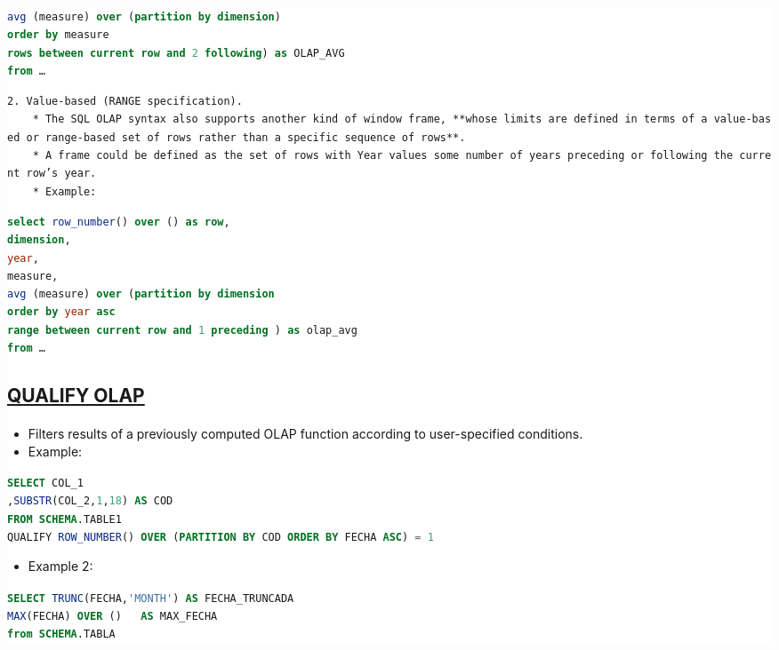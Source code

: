 ```sql
avg (measure) over (partition by dimension)
order by measure
rows between current row and 2 following) as OLAP_AVG
from …
```
    2. Value-based (RANGE specification).
        * The SQL OLAP syntax also supports another kind of window frame, **whose limits are defined in terms of a value-based or range-based set of rows rather than a specific sequence of rows**.
        * A frame could be defined as the set of rows with Year values some number of years preceding or following the current row’s year.
        * Example:
```sql
select row_number() over () as row,
dimension,
year,
measure,
avg (measure) over (partition by dimension
order by year asc
range between current row and 1 preceding ) as olap_avg
from …
```

## [QUALIFY OLAP](https://docs.oracle.com/cd/E57185_01/HIRUG/ch12s04s04s09.html "Qualify olap")
* Filters results of a previously computed OLAP function according to user-specified conditions.
* Example: 
```sql
SELECT COL_1
,SUBSTR(COL_2,1,18) AS COD
FROM SCHEMA.TABLE1
QUALIFY ROW_NUMBER() OVER (PARTITION BY COD ORDER BY FECHA ASC) = 1
```
* Example 2:
```sql
SELECT TRUNC(FECHA,'MONTH') AS FECHA_TRUNCADA
MAX(FECHA) OVER ()   AS MAX_FECHA
from SCHEMA.TABLA
```